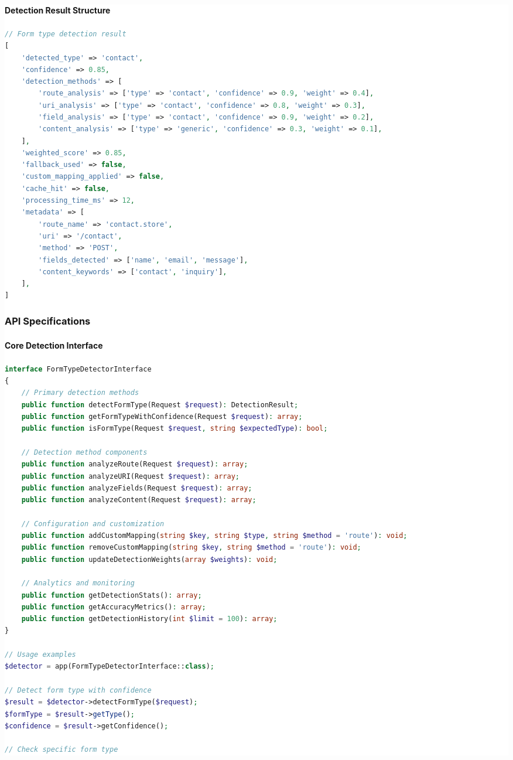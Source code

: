 #### Detection Result Structure
```php
// Form type detection result
[
    'detected_type' => 'contact',
    'confidence' => 0.85,
    'detection_methods' => [
        'route_analysis' => ['type' => 'contact', 'confidence' => 0.9, 'weight' => 0.4],
        'uri_analysis' => ['type' => 'contact', 'confidence' => 0.8, 'weight' => 0.3],
        'field_analysis' => ['type' => 'contact', 'confidence' => 0.9, 'weight' => 0.2],
        'content_analysis' => ['type' => 'generic', 'confidence' => 0.3, 'weight' => 0.1],
    ],
    'weighted_score' => 0.85,
    'fallback_used' => false,
    'custom_mapping_applied' => false,
    'cache_hit' => false,
    'processing_time_ms' => 12,
    'metadata' => [
        'route_name' => 'contact.store',
        'uri' => '/contact',
        'method' => 'POST',
        'fields_detected' => ['name', 'email', 'message'],
        'content_keywords' => ['contact', 'inquiry'],
    ],
]
```

### API Specifications

#### Core Detection Interface
```php
interface FormTypeDetectorInterface
{
    // Primary detection methods
    public function detectFormType(Request $request): DetectionResult;
    public function getFormTypeWithConfidence(Request $request): array;
    public function isFormType(Request $request, string $expectedType): bool;
    
    // Detection method components
    public function analyzeRoute(Request $request): array;
    public function analyzeURI(Request $request): array;
    public function analyzeFields(Request $request): array;
    public function analyzeContent(Request $request): array;
    
    // Configuration and customization
    public function addCustomMapping(string $key, string $type, string $method = 'route'): void;
    public function removeCustomMapping(string $key, string $method = 'route'): void;
    public function updateDetectionWeights(array $weights): void;
    
    // Analytics and monitoring
    public function getDetectionStats(): array;
    public function getAccuracyMetrics(): array;
    public function getDetectionHistory(int $limit = 100): array;
}

// Usage examples
$detector = app(FormTypeDetectorInterface::class);

// Detect form type with confidence
$result = $detector->detectFormType($request);
$formType = $result->getType();
$confidence = $result->getConfidence();

// Check specific form type
```